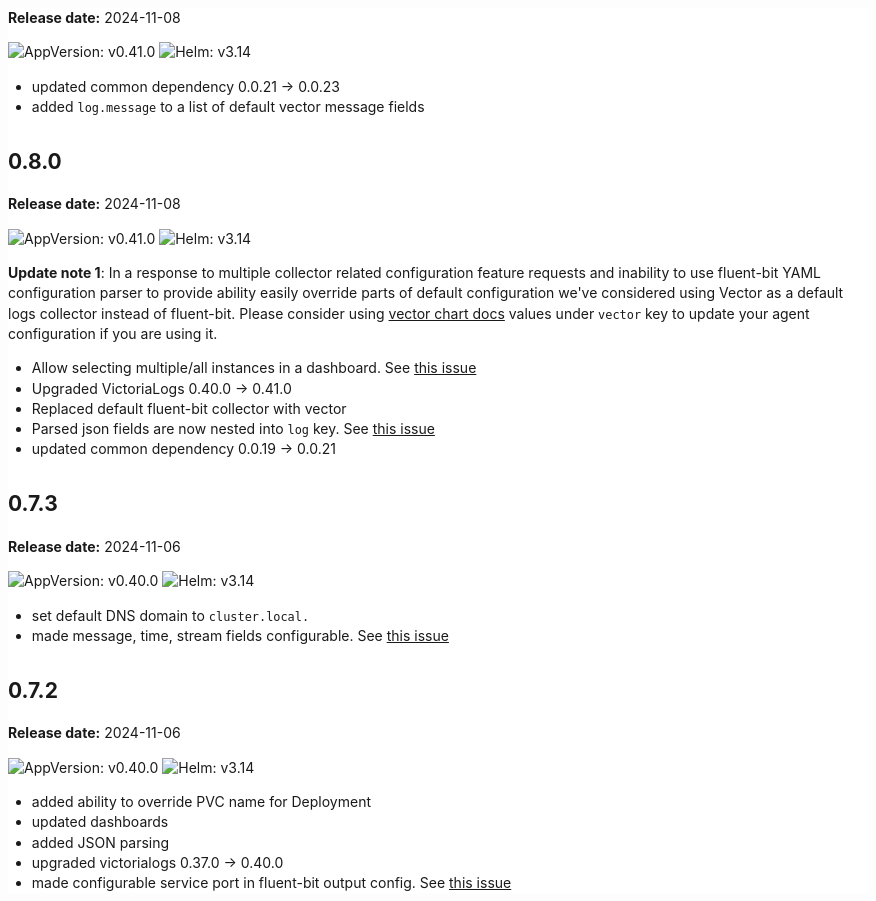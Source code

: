 **Release date:** 2024-11-08

![AppVersion: v0.41.0](https://img.shields.io/badge/v0.41.0-success?logo=VictoriaMetrics&labelColor=gray&link=https%3A%2F%2Fdocs.victoriametrics.com%2Fvictorialogs%2Fchangelog%2F%23v0410)
![Helm: v3.14](https://img.shields.io/badge/Helm-v3.14%2B-informational?color=informational&logo=helm&link=https%3A%2F%2Fgithub.com%2Fhelm%2Fhelm%2Freleases%2Ftag%2Fv3.14.0)

- updated common dependency 0.0.21 -> 0.0.23
- added `log.message` to a list of default vector message fields

## 0.8.0

**Release date:** 2024-11-08

![AppVersion: v0.41.0](https://img.shields.io/badge/v0.41.0-success?logo=VictoriaMetrics&labelColor=gray&link=https%3A%2F%2Fdocs.victoriametrics.com%2Fvictorialogs%2Fchangelog%2F%23v0410)
![Helm: v3.14](https://img.shields.io/badge/Helm-v3.14%2B-informational?color=informational&logo=helm&link=https%3A%2F%2Fgithub.com%2Fhelm%2Fhelm%2Freleases%2Ftag%2Fv3.14.0)

**Update note 1**: In a response to multiple collector related configuration feature requests and inability to use fluent-bit YAML configuration parser to provide
ability easily override parts of default configuration we've considered using Vector as a default logs collector instead of fluent-bit.
Please consider using [vector chart docs](https://github.com/vectordotdev/helm-charts/tree/develop/charts/vector) values under `vector` key
to update your agent configuration if you are using it.

- Allow selecting multiple/all instances in a dashboard. See [this issue](https://github.com/VictoriaMetrics/helm-charts/issues/1699)
- Upgraded VictoriaLogs 0.40.0 -> 0.41.0
- Replaced default fluent-bit collector with vector
- Parsed json fields are now nested into `log` key. See [this issue](https://github.com/VictoriaMetrics/helm-charts/issues/1708)
- updated common dependency 0.0.19 -> 0.0.21

## 0.7.3

**Release date:** 2024-11-06

![AppVersion: v0.40.0](https://img.shields.io/badge/v0.40.0-success?logo=VictoriaMetrics&labelColor=gray&link=https%3A%2F%2Fdocs.victoriametrics.com%2Fvictorialogs%2Fchangelog%2F%23v0400)
![Helm: v3.14](https://img.shields.io/badge/Helm-v3.14%2B-informational?color=informational&logo=helm&link=https%3A%2F%2Fgithub.com%2Fhelm%2Fhelm%2Freleases%2Ftag%2Fv3.14.0)

- set default DNS domain to `cluster.local.`
- made message, time, stream fields configurable. See [this issue](https://github.com/VictoriaMetrics/helm-charts/issues/1695)

## 0.7.2

**Release date:** 2024-11-06

![AppVersion: v0.40.0](https://img.shields.io/badge/v0.40.0-success?logo=VictoriaMetrics&labelColor=gray&link=https%3A%2F%2Fdocs.victoriametrics.com%2Fvictorialogs%2Fchangelog%2F%23v0400)
![Helm: v3.14](https://img.shields.io/badge/Helm-v3.14%2B-informational?color=informational&logo=helm&link=https%3A%2F%2Fgithub.com%2Fhelm%2Fhelm%2Freleases%2Ftag%2Fv3.14.0)

- added ability to override PVC name for Deployment
- updated dashboards
- added JSON parsing
- upgraded victorialogs 0.37.0 -> 0.40.0
- made configurable service port in fluent-bit output config. See [this issue](https://github.com/VictoriaMetrics/helm-charts/issues/1693)
